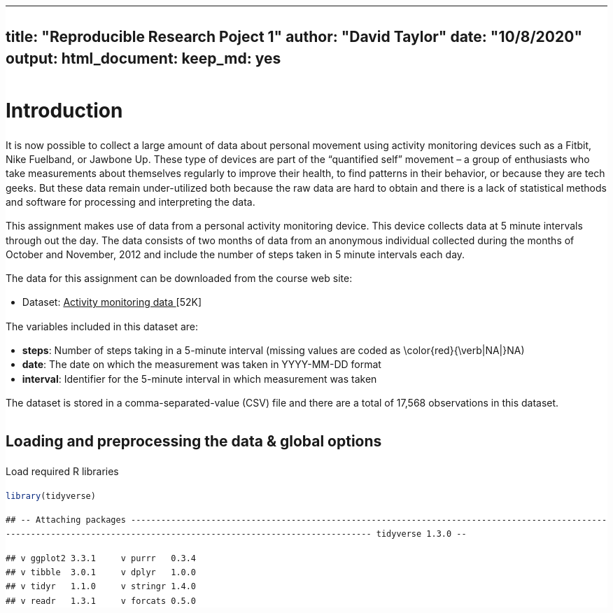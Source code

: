 
---
title: "Reproducible Research Poject 1"
author: "David Taylor"
date: "10/8/2020"
output: 
  html_document: 
    keep_md: yes
---

# Introduction

It is now possible to collect a large amount of data about personal movement using activity monitoring devices such as a Fitbit, Nike Fuelband, or Jawbone Up. These type of devices are part of the “quantified self” movement – a group of enthusiasts who take measurements about themselves regularly to improve their health, to find patterns in their behavior, or because they are tech geeks. But these data remain under-utilized both because the raw data are hard to obtain and there is a lack of statistical methods and software for processing and interpreting the data.  

This assignment makes use of data from a personal activity monitoring device. This device collects data at 5 minute intervals through out the day. The data consists of two months of data from an anonymous individual collected during the months of October and November, 2012 and include the number of steps taken in 5 minute intervals each day.  

The data for this assignment can be downloaded from the course web site:

* Dataset: [Activity monitoring data ](https://d396qusza40orc.cloudfront.net/repdata%2Fdata%2Factivity.zip) [52K]

The variables included in this dataset are:  

* **steps**: Number of steps taking in a 5-minute interval (missing values are coded as \color{red}{\verb|NA|}NA)
* **date**: The date on which the measurement was taken in YYYY-MM-DD format
* **interval**: Identifier for the 5-minute interval in which measurement was taken

The dataset is stored in a comma-separated-value (CSV) file and there are a total of 17,568 observations in this dataset.


## Loading and preprocessing the data & global options

Load required R libraries

```r
library(tidyverse)
```

```
## -- Attaching packages ------------------------------------------------------------------------------------------------------------------------------------------------------------------------ tidyverse 1.3.0 --
```

```
## v ggplot2 3.3.1     v purrr   0.3.4
## v tibble  3.0.1     v dplyr   1.0.0
## v tidyr   1.1.0     v stringr 1.4.0
## v readr   1.3.1     v forcats 0.5.0
```
